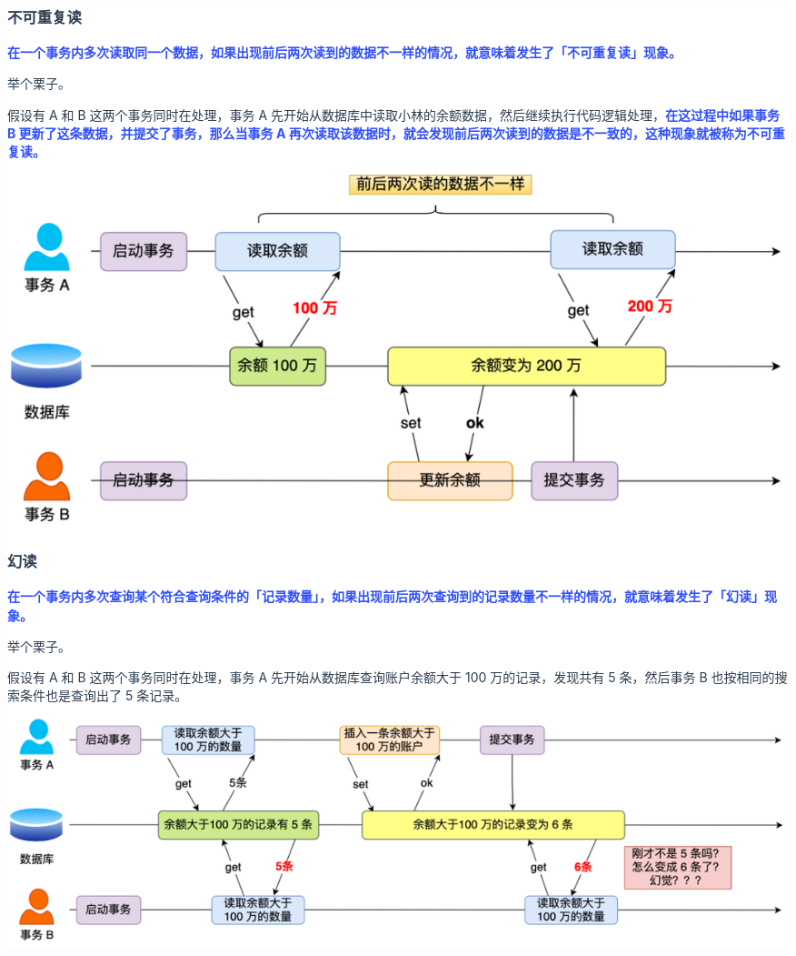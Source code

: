 ### [](https://xiaolincoding.com/mysql/transaction/mvcc.html#%E4%B8%8D%E5%8F%AF%E9%87%8D%E5%A4%8D%E8%AF%BB)<font style="color:rgb(44, 62, 80);">不可重复读</font>
**<font style="color:rgb(48, 79, 254);">在一个事务内多次读取同一个数据，如果出现前后两次读到的数据不一样的情况，就意味着发生了「不可重复读」现象。</font>**

<font style="color:rgb(44, 62, 80);">举个栗子。</font>

<font style="color:rgb(44, 62, 80);">假设有 A 和 B 这两个事务同时在处理，事务 A 先开始从数据库中读取小林的余额数据，然后继续执行代码逻辑处理，</font>**<font style="color:rgb(48, 79, 254);">在这过程中如果事务 B 更新了这条数据，并提交了事务，那么当事务 A 再次读取该数据时，就会发现前后两次读到的数据是不一致的，这种现象就被称为不可重复读。</font>**

![1732497621617-7ba79224-0907-431b-815b-912f3d9faa16.png](./img/mUqasQt3oKjHLRc-/1732497621617-7ba79224-0907-431b-815b-912f3d9faa16-318026.png)

### [](https://xiaolincoding.com/mysql/transaction/mvcc.html#%E5%B9%BB%E8%AF%BB)<font style="color:rgb(44, 62, 80);">幻读</font>
**<font style="color:rgb(48, 79, 254);">在一个事务内多次查询某个符合查询条件的「记录数量」，如果出现前后两次查询到的记录数量不一样的情况，就意味着发生了「幻读」现象。</font>**

<font style="color:rgb(44, 62, 80);">举个栗子。</font>

<font style="color:rgb(44, 62, 80);">假设有 A 和 B 这两个事务同时在处理，事务 A 先开始从数据库查询账户余额大于 100 万的记录，发现共有 5 条，然后事务 B 也按相同的搜索条件也是查询出了 5 条记录。</font>

![1732497621788-3533b554-5dbe-4e5a-a43e-35b8e876a0b5.png](./img/mUqasQt3oKjHLRc-/1732497621788-3533b554-5dbe-4e5a-a43e-35b8e876a0b5-820475.png)
